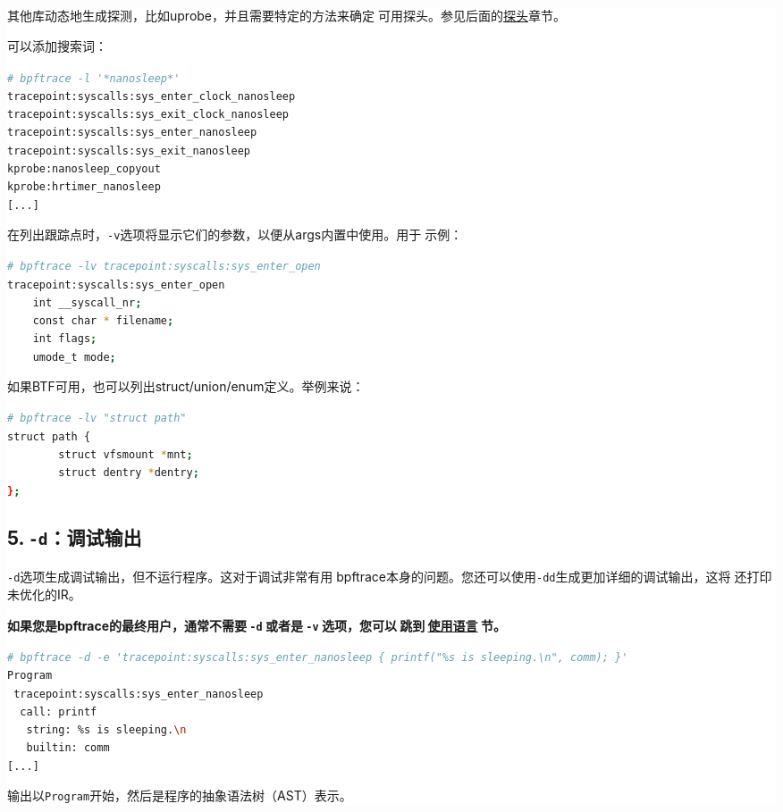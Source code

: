 其他库动态地生成探测，比如uprobe，并且需要特定的方法来确定 可用探头。参见后面的[探头](https://github.com/iovisor/bpftrace/blob/master/docs/reference_guide.md#probes)章节。

可以添加搜索词：

```sh
# bpftrace -l '*nanosleep*'
tracepoint:syscalls:sys_enter_clock_nanosleep
tracepoint:syscalls:sys_exit_clock_nanosleep
tracepoint:syscalls:sys_enter_nanosleep
tracepoint:syscalls:sys_exit_nanosleep
kprobe:nanosleep_copyout
kprobe:hrtimer_nanosleep
[...]
```

在列出跟踪点时，`-v`选项将显示它们的参数，以便从args内置中使用。用于 示例：

```sh
# bpftrace -lv tracepoint:syscalls:sys_enter_open
tracepoint:syscalls:sys_enter_open
    int __syscall_nr;
    const char * filename;
    int flags;
    umode_t mode;
```

如果BTF可用，也可以列出struct/union/enum定义。举例来说：

```sh
# bpftrace -lv "struct path"
struct path {
        struct vfsmount *mnt;
        struct dentry *dentry;
};
```



## 5. `-d`：调试输出

`-d`选项生成调试输出，但不运行程序。这对于调试非常有用 bpftrace本身的问题。您还可以使用`-dd`生成更加详细的调试输出，这将 还打印未优化的IR。

**如果您是bpftrace的最终用户，通常不需要 `-d` 或者是 `-v` 选项，您可以 跳到 [使用语言](https://github.com/iovisor/bpftrace/blob/master/docs/reference_guide.md#language) 节。**

```sh
# bpftrace -d -e 'tracepoint:syscalls:sys_enter_nanosleep { printf("%s is sleeping.\n", comm); }'
Program
 tracepoint:syscalls:sys_enter_nanosleep
  call: printf
   string: %s is sleeping.\n
   builtin: comm
[...]
```

输出以`Program`开始，然后是程序的抽象语法树（AST）表示。
